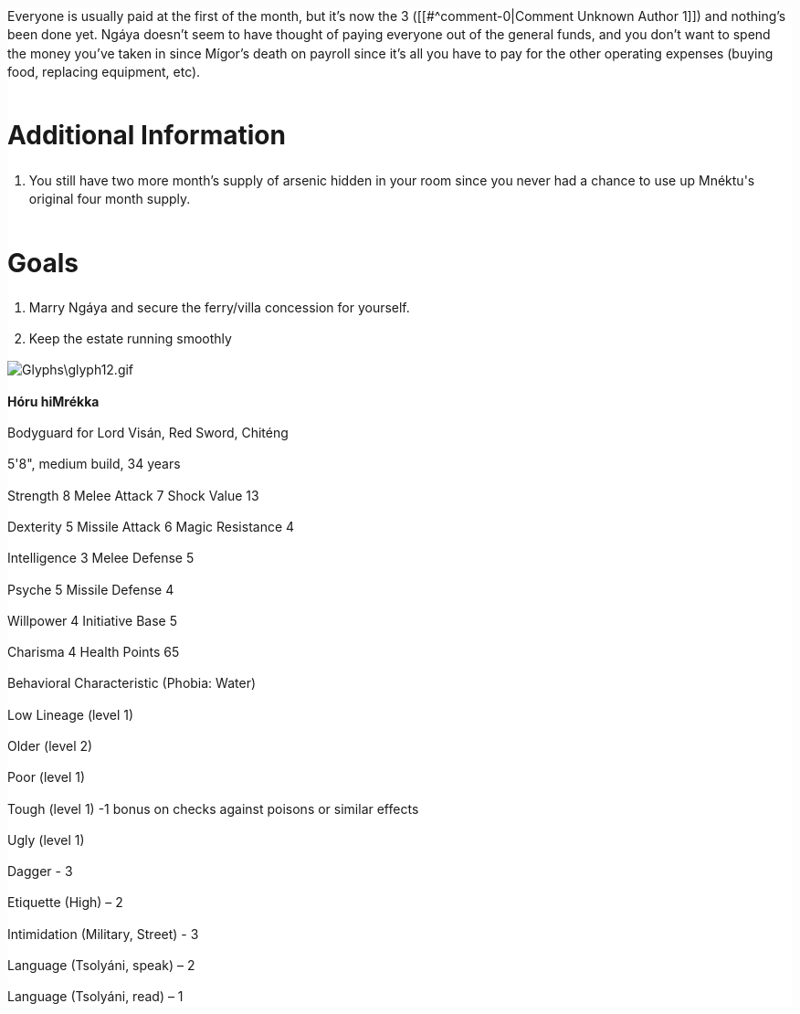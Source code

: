 Everyone is usually paid at the first of the month, but it’s now the 3 ([[#^comment-0|Comment Unknown Author 1]]) and nothing’s been done yet. Ngáya doesn’t seem to have thought of paying everyone out of the general funds, and you don’t want to spend the money you’ve taken in since Mígor’s death on payroll since it’s all you have to pay for the other operating expenses (buying food, replacing equipment, etc).

# Additional Information

1. You still have two more month’s supply of arsenic hidden in your room since you never had a chance to use up Mnéktu's original four month supply.

# Goals

1. Marry Ngáya and secure the ferry/villa concession for yourself.

2. Keep the estate running smoothly

![Glyphs\glyph12.gif](<Glyphsglyph12gif.png>)

**Hóru hiMrékka**

Bodyguard for Lord Visán, Red Sword, Chiténg

5'8", medium build, 34 years

Strength 8 Melee Attack 7 Shock Value 13

Dexterity 5 Missile Attack 6 Magic Resistance 4

Intelligence 3 Melee Defense 5

Psyche 5 Missile Defense 4

Willpower 4 Initiative Base 5

Charisma 4 Health Points 65

Behavioral Characteristic (Phobia: Water)

Low Lineage (level 1)

Older (level 2)

Poor (level 1)

Tough (level 1) -1 bonus on checks against poisons or similar effects

Ugly (level 1)

Dagger - 3

Etiquette (High) – 2

Intimidation (Military, Street) - 3

Language (Tsolyáni, speak) – 2

Language (Tsolyáni, read) – 1
